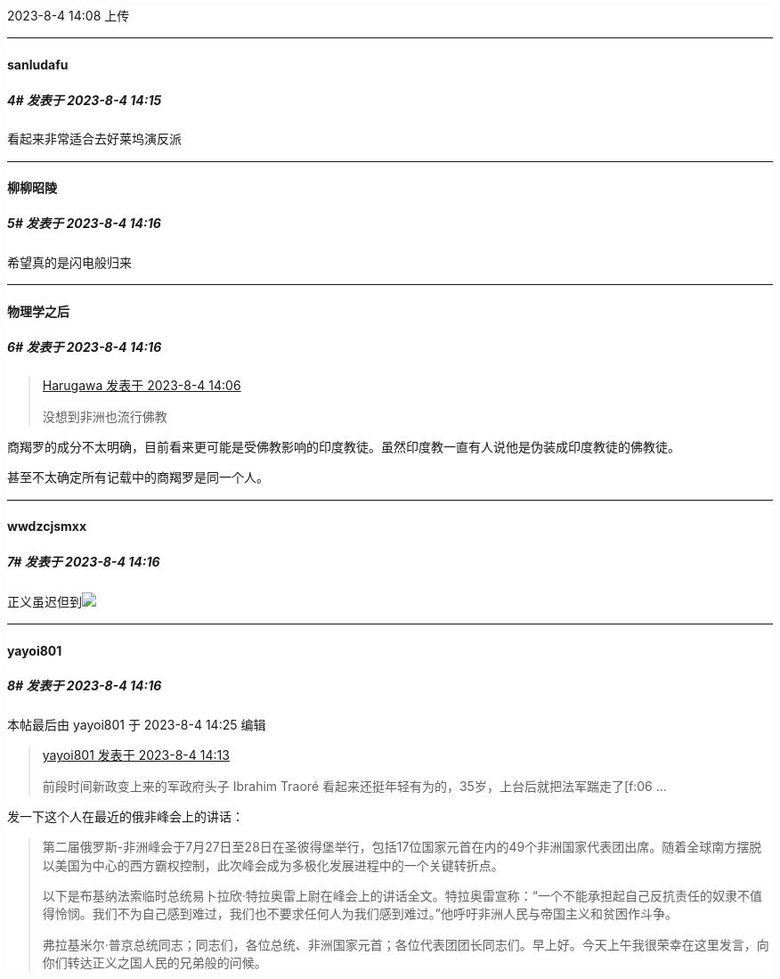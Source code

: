 2023-8-4 14:08 上传

*****

####  sanludafu  
##### 4#       发表于 2023-8-4 14:15

看起来非常适合去好莱坞演反派

*****

####  柳柳昭陵  
##### 5#       发表于 2023-8-4 14:16

希望真的是闪电般归来

*****

####  物理学之后  
##### 6#       发表于 2023-8-4 14:16

<blockquote><a href="httphttps://bbs.saraba1st.com/2b/forum.php?mod=redirect&amp;goto=findpost&amp;pid=61904872&amp;ptid=2147058" target="_blank">Harugawa 发表于 2023-8-4 14:06</a>

没想到非洲也流行佛教</blockquote>
商羯罗的成分不太明确，目前看来更可能是受佛教影响的印度教徒。虽然印度教一直有人说他是伪装成印度教徒的佛教徒。

甚至不太确定所有记载中的商羯罗是同一个人。

*****

####  wwdzcjsmxx  
##### 7#       发表于 2023-8-4 14:16

正义虽迟但到<img src="https://static.saraba1st.com/image/smiley/face2017/139.png" referrerpolicy="no-referrer">

*****

####  yayoi801  
##### 8#       发表于 2023-8-4 14:16

 本帖最后由 yayoi801 于 2023-8-4 14:25 编辑 
<blockquote><a href="httphttps://bbs.saraba1st.com/2b/forum.php?mod=redirect&amp;goto=findpost&amp;pid=61904949&amp;ptid=2147058" target="_blank">yayoi801 发表于 2023-8-4 14:13</a>

前段时间新政变上来的军政府头子 Ibrahim Traoré 看起来还挺年轻有为的，35岁，上台后就把法军踹走了[f:06 ...</blockquote>
发一下这个人在最近的俄非峰会上的讲话：
 <blockquote>第二届俄罗斯-非洲峰会于7月27日至28日在圣彼得堡举行，包括17位国家元首在内的49个非洲国家代表团出席。随着全球南方摆脱以美国为中心的西方霸权控制，此次峰会成为多极化发展进程中的一个关键转折点。

以下是布基纳法索临时总统易卜拉欣·特拉奥雷上尉在峰会上的讲话全文。特拉奥雷宣称：“一个不能承担起自己反抗责任的奴隶不值得怜悯。我们不为自己感到难过，我们也不要求任何人为我们感到难过。”他呼吁非洲人民与帝国主义和贫困作斗争。

弗拉基米尔·普京总统同志；同志们，各位总统、非洲国家元首；各位代表团团长同志们。早上好。今天上午我很荣幸在这里发言，向你们转达正义之国人民的兄弟般的问候。
